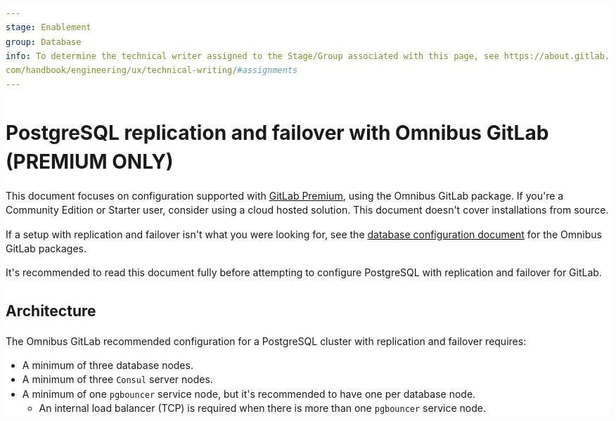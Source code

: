 ```yaml
---
stage: Enablement
group: Database
info: To determine the technical writer assigned to the Stage/Group associated with this page, see https://about.gitlab.com/handbook/engineering/ux/technical-writing/#assignments
---
```


# PostgreSQL replication and failover with Omnibus GitLab **(PREMIUM ONLY)**

This document focuses on configuration supported with [GitLab Premium](https://about.gitlab.com/pricing/), using the Omnibus GitLab package.
If you're a Community Edition or Starter user, consider using a cloud hosted solution.
This document doesn't cover installations from source.

If a setup with replication and failover isn't what you were looking for, see
the [database configuration document](https://docs.gitlab.com/omnibus/settings/database.html)
for the Omnibus GitLab packages.

It's recommended to read this document fully before attempting to configure PostgreSQL with
replication and failover for GitLab.

## Architecture

The Omnibus GitLab recommended configuration for a PostgreSQL cluster with
replication and failover requires:

- A minimum of three database nodes.
- A minimum of three `Consul` server nodes.
- A minimum of one `pgbouncer` service node, but it's recommended to have one
  per database node.
  - An internal load balancer (TCP) is required when there is more than one
    `pgbouncer` service node.
